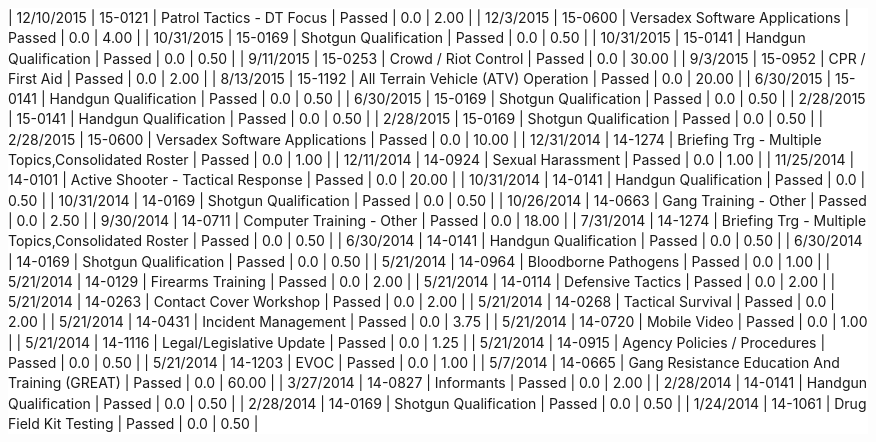 | 12/10/2015 | 15-0121 | Patrol Tactics - DT Focus | Passed | 0.0 | 2.00 |
| 12/3/2015 | 15-0600 | Versadex Software Applications | Passed | 0.0 | 4.00 |
| 10/31/2015 | 15-0169 | Shotgun Qualification | Passed | 0.0 | 0.50 |
| 10/31/2015 | 15-0141 | Handgun Qualification | Passed | 0.0 | 0.50 |
| 9/11/2015 | 15-0253 | Crowd / Riot Control | Passed | 0.0 | 30.00 |
| 9/3/2015 | 15-0952 | CPR / First Aid | Passed | 0.0 | 2.00 |
| 8/13/2015 | 15-1192 | All Terrain Vehicle (ATV) Operation | Passed | 0.0 | 20.00 |
| 6/30/2015 | 15-0141 | Handgun Qualification | Passed | 0.0 | 0.50 |
| 6/30/2015 | 15-0169 | Shotgun Qualification | Passed | 0.0 | 0.50 |
| 2/28/2015 | 15-0141 | Handgun Qualification | Passed | 0.0 | 0.50 |
| 2/28/2015 | 15-0169 | Shotgun Qualification | Passed | 0.0 | 0.50 |
| 2/28/2015 | 15-0600 | Versadex Software Applications | Passed | 0.0 | 10.00 |
| 12/31/2014 | 14-1274 | Briefing Trg - Multiple Topics,Consolidated Roster | Passed | 0.0 | 1.00 |
| 12/11/2014 | 14-0924 | Sexual Harassment | Passed | 0.0 | 1.00 |
| 11/25/2014 | 14-0101 | Active Shooter - Tactical Response | Passed | 0.0 | 20.00 |
| 10/31/2014 | 14-0141 | Handgun Qualification | Passed | 0.0 | 0.50 |
| 10/31/2014 | 14-0169 | Shotgun Qualification | Passed | 0.0 | 0.50 |
| 10/26/2014 | 14-0663 | Gang Training - Other | Passed | 0.0 | 2.50 |
| 9/30/2014 | 14-0711 | Computer Training - Other | Passed | 0.0 | 18.00 |
| 7/31/2014 | 14-1274 | Briefing Trg - Multiple Topics,Consolidated Roster | Passed | 0.0 | 0.50 |
| 6/30/2014 | 14-0141 | Handgun Qualification | Passed | 0.0 | 0.50 |
| 6/30/2014 | 14-0169 | Shotgun Qualification | Passed | 0.0 | 0.50 |
| 5/21/2014 | 14-0964 | Bloodborne Pathogens | Passed | 0.0 | 1.00 |
| 5/21/2014 | 14-0129 | Firearms Training | Passed | 0.0 | 2.00 |
| 5/21/2014 | 14-0114 | Defensive Tactics | Passed | 0.0 | 2.00 |
| 5/21/2014 | 14-0263 | Contact  Cover Workshop | Passed | 0.0 | 2.00 |
| 5/21/2014 | 14-0268 | Tactical Survival | Passed | 0.0 | 2.00 |
| 5/21/2014 | 14-0431 | Incident Management | Passed | 0.0 | 3.75 |
| 5/21/2014 | 14-0720 | Mobile Video | Passed | 0.0 | 1.00 |
| 5/21/2014 | 14-1116 | Legal/Legislative Update | Passed | 0.0 | 1.25 |
| 5/21/2014 | 14-0915 | Agency Policies / Procedures | Passed | 0.0 | 0.50 |
| 5/21/2014 | 14-1203 | EVOC | Passed | 0.0 | 1.00 |
| 5/7/2014 | 14-0665 | Gang Resistance Education And Training (GREAT) | Passed | 0.0 | 60.00 |
| 3/27/2014 | 14-0827 | Informants | Passed | 0.0 | 2.00 |
| 2/28/2014 | 14-0141 | Handgun Qualification | Passed | 0.0 | 0.50 |
| 2/28/2014 | 14-0169 | Shotgun Qualification | Passed | 0.0 | 0.50 |
| 1/24/2014 | 14-1061 | Drug Field Kit Testing | Passed | 0.0 | 0.50 |